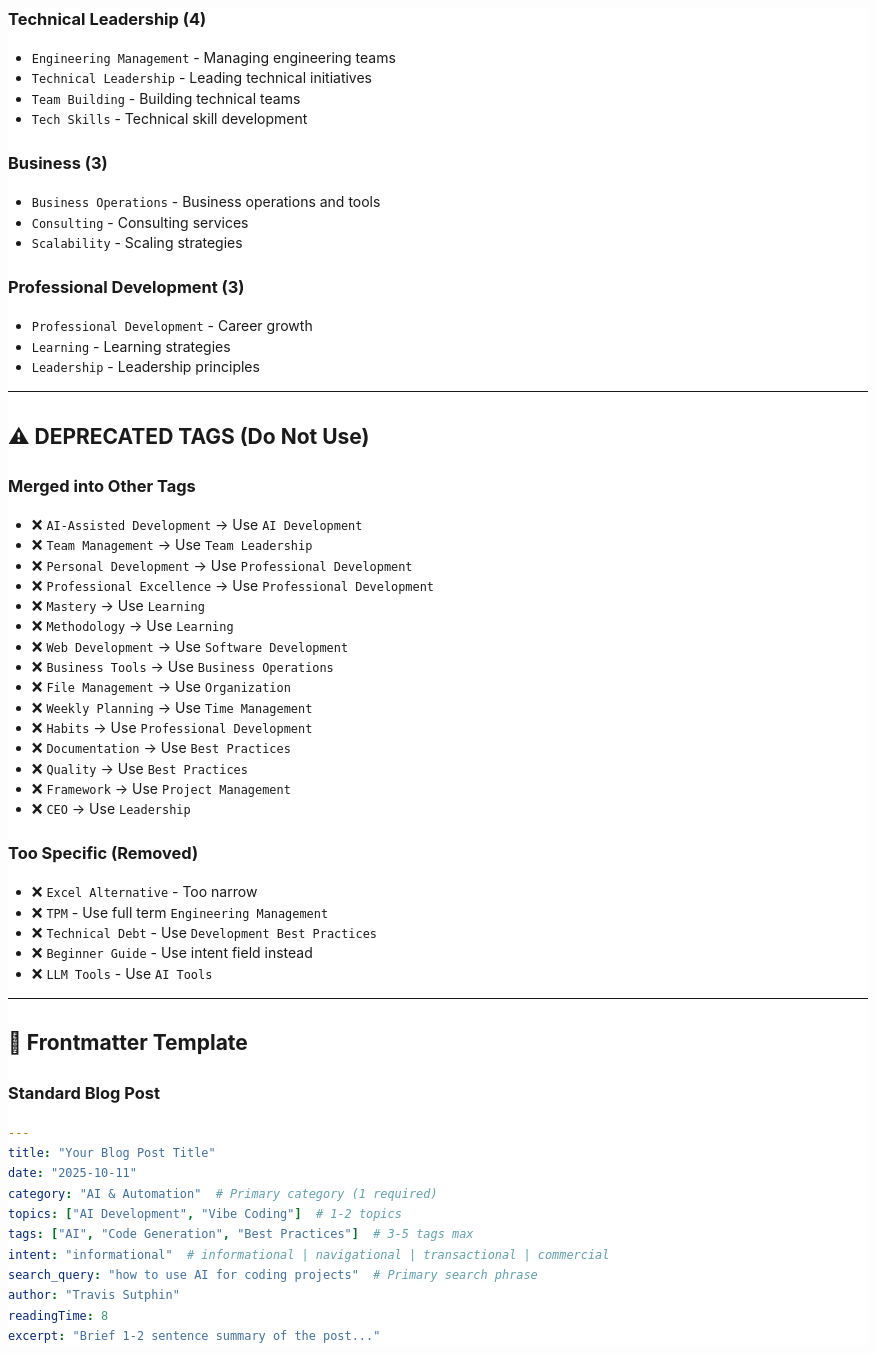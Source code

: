 ### Technical Leadership (4)
- `Engineering Management` - Managing engineering teams
- `Technical Leadership` - Leading technical initiatives
- `Team Building` - Building technical teams
- `Tech Skills` - Technical skill development

### Business (3)
- `Business Operations` - Business operations and tools
- `Consulting` - Consulting services
- `Scalability` - Scaling strategies

### Professional Development (3)
- `Professional Development` - Career growth
- `Learning` - Learning strategies
- `Leadership` - Leadership principles

---

## ⚠️ DEPRECATED TAGS (Do Not Use)

### Merged into Other Tags
- ❌ `AI-Assisted Development` → Use `AI Development`
- ❌ `Team Management` → Use `Team Leadership`
- ❌ `Personal Development` → Use `Professional Development`
- ❌ `Professional Excellence` → Use `Professional Development`
- ❌ `Mastery` → Use `Learning`
- ❌ `Methodology` → Use `Learning`
- ❌ `Web Development` → Use `Software Development`
- ❌ `Business Tools` → Use `Business Operations`
- ❌ `File Management` → Use `Organization`
- ❌ `Weekly Planning` → Use `Time Management`
- ❌ `Habits` → Use `Professional Development`
- ❌ `Documentation` → Use `Best Practices`
- ❌ `Quality` → Use `Best Practices`
- ❌ `Framework` → Use `Project Management`
- ❌ `CEO` → Use `Leadership`

### Too Specific (Removed)
- ❌ `Excel Alternative` - Too narrow
- ❌ `TPM` - Use full term `Engineering Management`
- ❌ `Technical Debt` - Use `Development Best Practices`
- ❌ `Beginner Guide` - Use intent field instead
- ❌ `LLM Tools` - Use `AI Tools`

---

## 📝 Frontmatter Template

### Standard Blog Post
```yaml
---
title: "Your Blog Post Title"
date: "2025-10-11"
category: "AI & Automation"  # Primary category (1 required)
topics: ["AI Development", "Vibe Coding"]  # 1-2 topics
tags: ["AI", "Code Generation", "Best Practices"]  # 3-5 tags max
intent: "informational"  # informational | navigational | transactional | commercial
search_query: "how to use AI for coding projects"  # Primary search phrase
author: "Travis Sutphin"
readingTime: 8
excerpt: "Brief 1-2 sentence summary of the post..."
```